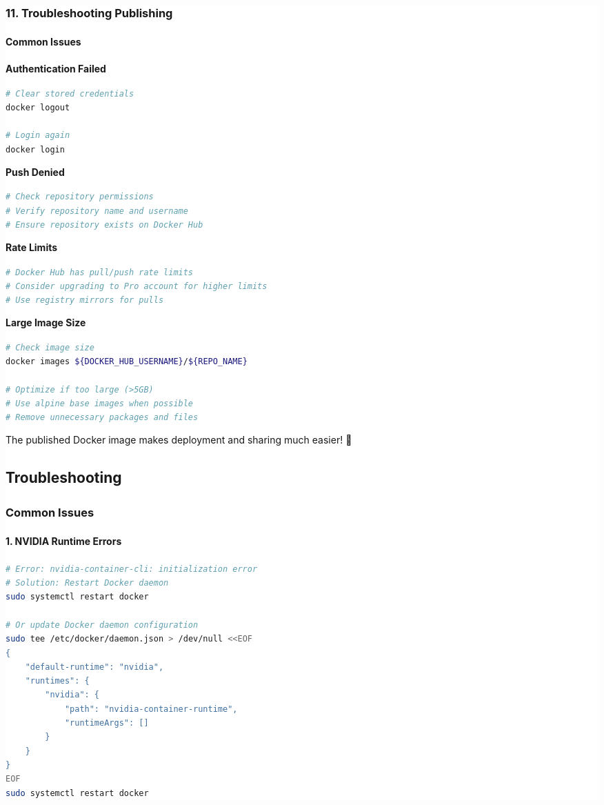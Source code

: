 ### 11. Troubleshooting Publishing

#### Common Issues

**Authentication Failed**
```bash
# Clear stored credentials
docker logout

# Login again
docker login
```

**Push Denied**
```bash
# Check repository permissions
# Verify repository name and username
# Ensure repository exists on Docker Hub
```

**Rate Limits**
```bash
# Docker Hub has pull/push rate limits
# Consider upgrading to Pro account for higher limits
# Use registry mirrors for pulls
```

**Large Image Size**
```bash
# Check image size
docker images ${DOCKER_HUB_USERNAME}/${REPO_NAME}

# Optimize if too large (>5GB)
# Use alpine base images when possible
# Remove unnecessary packages and files
```

The published Docker image makes deployment and sharing much easier! 🚀

## Troubleshooting

### Common Issues

#### 1. NVIDIA Runtime Errors
```bash
# Error: nvidia-container-cli: initialization error
# Solution: Restart Docker daemon
sudo systemctl restart docker

# Or update Docker daemon configuration
sudo tee /etc/docker/daemon.json > /dev/null <<EOF
{
    "default-runtime": "nvidia",
    "runtimes": {
        "nvidia": {
            "path": "nvidia-container-runtime",
            "runtimeArgs": []
        }
    }
}
EOF
sudo systemctl restart docker
```
